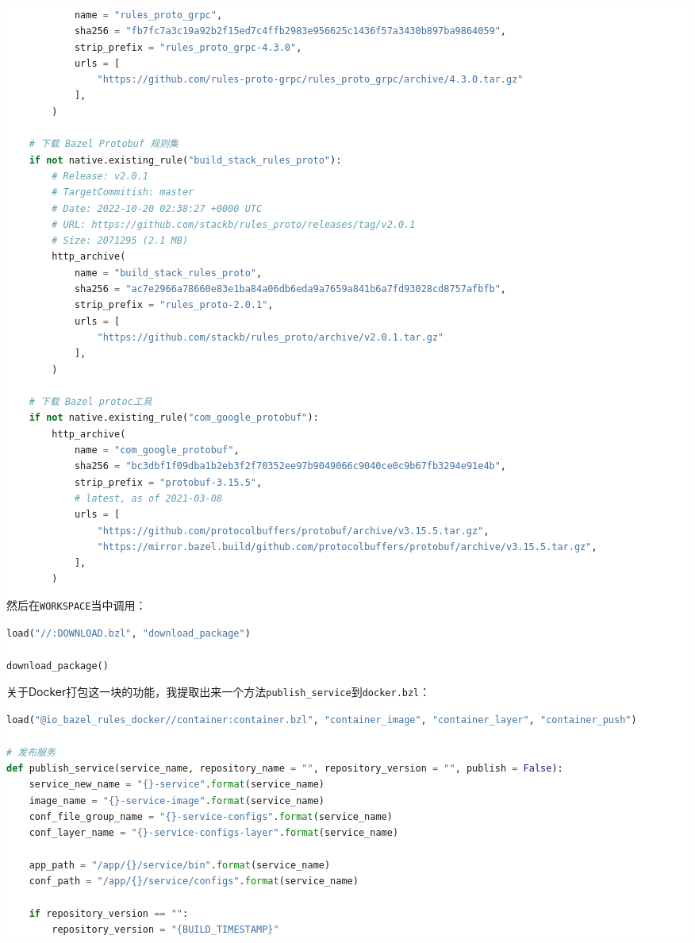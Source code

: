 ```python
            name = "rules_proto_grpc",
            sha256 = "fb7fc7a3c19a92b2f15ed7c4ffb2983e956625c1436f57a3430b897ba9864059",
            strip_prefix = "rules_proto_grpc-4.3.0",
            urls = [
                "https://github.com/rules-proto-grpc/rules_proto_grpc/archive/4.3.0.tar.gz"
            ],
        )

    # 下载 Bazel Protobuf 规则集
    if not native.existing_rule("build_stack_rules_proto"):
        # Release: v2.0.1
        # TargetCommitish: master
        # Date: 2022-10-20 02:38:27 +0000 UTC
        # URL: https://github.com/stackb/rules_proto/releases/tag/v2.0.1
        # Size: 2071295 (2.1 MB)
        http_archive(
            name = "build_stack_rules_proto",
            sha256 = "ac7e2966a78660e83e1ba84a06db6eda9a7659a841b6a7fd93028cd8757afbfb",
            strip_prefix = "rules_proto-2.0.1",
            urls = [
                "https://github.com/stackb/rules_proto/archive/v2.0.1.tar.gz"
            ],
        )

    # 下载 Bazel protoc工具
    if not native.existing_rule("com_google_protobuf"):
        http_archive(
            name = "com_google_protobuf",
            sha256 = "bc3dbf1f09dba1b2eb3f2f70352ee97b9049066c9040ce0c9b67fb3294e91e4b",
            strip_prefix = "protobuf-3.15.5",
            # latest, as of 2021-03-08
            urls = [
                "https://github.com/protocolbuffers/protobuf/archive/v3.15.5.tar.gz",
                "https://mirror.bazel.build/github.com/protocolbuffers/protobuf/archive/v3.15.5.tar.gz",
            ],
        )
```

然后在`WORKSPACE`当中调用：

```python
load("//:DOWNLOAD.bzl", "download_package")

download_package()
```

关于Docker打包这一块的功能，我提取出来一个方法`publish_service`到`docker.bzl`：

```python
load("@io_bazel_rules_docker//container:container.bzl", "container_image", "container_layer", "container_push")

# 发布服务
def publish_service(service_name, repository_name = "", repository_version = "", publish = False):
    service_new_name = "{}-service".format(service_name)
    image_name = "{}-service-image".format(service_name)
    conf_file_group_name = "{}-service-configs".format(service_name)
    conf_layer_name = "{}-service-configs-layer".format(service_name)

    app_path = "/app/{}/service/bin".format(service_name)
    conf_path = "/app/{}/service/configs".format(service_name)

    if repository_version == "":
        repository_version = "{BUILD_TIMESTAMP}"
```